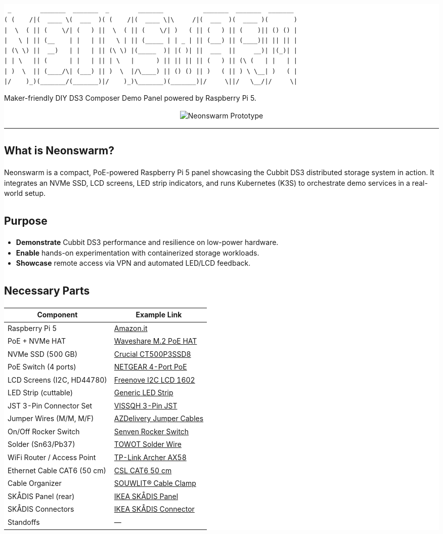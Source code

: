 ```ascii
 _        _______  _______  _        _______           _______  _______  _______ 
( (    /|(  ____ \(  ___  )( (    /|(  ____ \|\     /|(  ___  )(  ____ )(       )
|  \  ( || (    \/| (   ) ||  \  ( || (    \/| )   ( || (   ) || (    )|| () () |
|   \ | || (__    | |   | ||   \ | || (_____ | | _ | || (___) || (____)|| || || |
| (\ \) ||  __)   | |   | || (\ \) |(_____  )| |( )| ||  ___  ||     __)| |(_)| |
| | \   || (      | |   | || | \   |      ) || || || || (   ) || (\ (   | |   | |
| )  \  || (____/\| (___) || )  \  |/\____) || () () || )   ( || ) \ \__| )   ( |
|/    )_)(_______/(_______)|/    )_)\_______)(_______)|/     \||/   \__/|/     \|                                                                              
```

Maker-friendly DIY DS3 Composer Demo Panel powered by Raspberry Pi 5.

<p align="center" width="100%">
  <img src="assets/prototype.png"  alt="Neonswarm Prototype"/>
</p>

---

## What is Neonswarm?

Neonswarm is a compact, PoE-powered Raspberry Pi 5 panel showcasing the Cubbit DS3 distributed storage system in action. It integrates an NVMe SSD, LCD screens, LED strip indicators, and runs Kubernetes (K3S) to orchestrate demo services in a real-world setup.

## Purpose

- **Demonstrate** Cubbit DS3 performance and resilience on low-power hardware.  
- **Enable** hands-on experimentation with containerized storage workloads.  
- **Showcase** remote access via VPN and automated LED/LCD feedback.

## Necessary Parts

| Component                    | Example Link                                                                                                                |
|----------------------------- |---------------------------------------------------------------------------------------------------------------------------- |
| Raspberry Pi 5               | [Amazon.it](https://www.amazon.it/Raspberry-Pi-Quad-Core-ARMA76-Bits/dp/B0CK2FCG1K/)                                        |
| PoE + NVMe HAT               | [Waveshare M.2 PoE HAT](https://www.amazon.it/Waveshare-M-2-PoE-HAT-Compatible/dp/B0DNLSZ3LF/)                              |
| NVMe SSD (500 GB)            | [Crucial CT500P3SSD8](https://www.amazon.it/Crucial-500GB-PCIe-3500MB-CT500P3SSD8/)                                         |
| PoE Switch (4 ports)         | [NETGEAR 4-Port PoE](https://www.amazon.it/NETGEAR-Ethernet-Unmanaged-Montaggio-Scrivania/dp/B0DDJYX1X6/)                   |
| LCD Screens (I2C, HD44780)   | [Freenove I2C LCD 1602](https://www.amazon.it/Freenove-Display-Compatible-Arduino-Raspberry/dp/B0B76Z83Y4/)                 |
| LED Strip (cuttable)         | [Generic LED Strip](https://www.amazon.it/dp/B088BPGMXB/)                                                                   |
| JST 3-Pin Connector Set      | [VISSQH 3-Pin JST](https://www.amazon.it/VISSQH-Connettore-Maschio-Femmina-Elettrico/dp/B0CRZ336Z4/)                        |
| Jumper Wires (M/M, M/F)      | [AZDelivery Jumper Cables](https://www.amazon.it/AZDelivery-Cavetti-Maschio-Femmina-Raspberry/dp/B074P726ZR/)               |
| On/Off Rocker Switch         | [Senven Rocker Switch](https://www.amazon.it/Senven-Interruttore-interruttore-bilanciere-electrodomestici/dp/B07X169PBN/)   |
| Solder (Sn63/Pb37)           | [TOWOT Solder Wire](https://www.amazon.it/TOWOT-saldatura-elettrica-contenuto-Sn0-7Cu/dp/B09H2HMJ29/)                       |
| WiFi Router / Access Point   | [TP-Link Archer AX58](https://www.amazon.it/TP-Link-Archer-AX58-AX3000Mbps-Dual-Band/dp/B0CFYMG5J2/)                        |
| Ethernet Cable CAT6 (50 cm)  | [CSL CAT6 50 cm](https://www.amazon.it/CSL-Ethernet-1000Mbit-compatibile-Patchpannel/dp/B017UPQWVI/)                        |
| Cable Organizer              | [SOUWLIT® Cable Clamp](https://www.amazon.it/SOUWLIT%C2%AE-Organizer-Fermacavi-Multifunzione-Organizzatore/dp/B07T72KRVX/)  |
| SKÅDIS Panel (rear)          | [IKEA SKÅDIS Panel](https://www.ikea.com/it/it/p/skadis-pannello-portaoggetti-nero-80534372/)                               |
| SKÅDIS Connectors            | [IKEA SKÅDIS Connector](https://www.ikea.com/it/it/p/skadis-accessorio-di-collegamento-bianco-10320789/)                    |
| Standoffs                    | —                                                                                                                           |